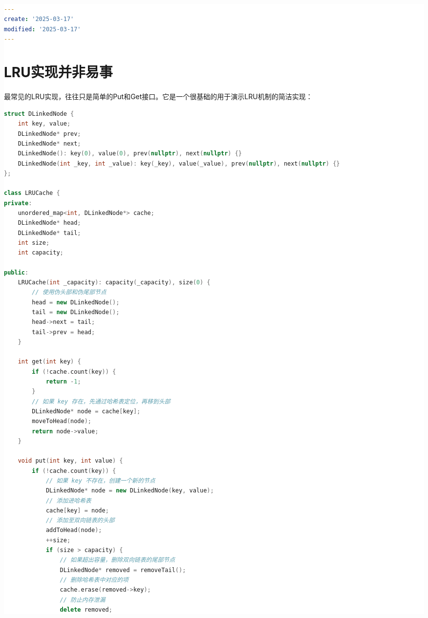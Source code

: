 ```yaml
---
create: '2025-03-17'
modified: '2025-03-17'
---
```


# LRU实现并非易事

最常见的LRU实现，往往只是简单的Put和Get接口。它是一个很基础的用于演示LRU机制的简洁实现：

```C++
struct DLinkedNode {
    int key, value;
    DLinkedNode* prev;
    DLinkedNode* next;
    DLinkedNode(): key(0), value(0), prev(nullptr), next(nullptr) {}
    DLinkedNode(int _key, int _value): key(_key), value(_value), prev(nullptr), next(nullptr) {}
};

class LRUCache {
private:
    unordered_map<int, DLinkedNode*> cache;
    DLinkedNode* head;
    DLinkedNode* tail;
    int size;
    int capacity;

public:
    LRUCache(int _capacity): capacity(_capacity), size(0) {
        // 使用伪头部和伪尾部节点
        head = new DLinkedNode();
        tail = new DLinkedNode();
        head->next = tail;
        tail->prev = head;
    }
    
    int get(int key) {
        if (!cache.count(key)) {
            return -1;
        }
        // 如果 key 存在，先通过哈希表定位，再移到头部
        DLinkedNode* node = cache[key];
        moveToHead(node);
        return node->value;
    }
    
    void put(int key, int value) {
        if (!cache.count(key)) {
            // 如果 key 不存在，创建一个新的节点
            DLinkedNode* node = new DLinkedNode(key, value);
            // 添加进哈希表
            cache[key] = node;
            // 添加至双向链表的头部
            addToHead(node);
            ++size;
            if (size > capacity) {
                // 如果超出容量，删除双向链表的尾部节点
                DLinkedNode* removed = removeTail();
                // 删除哈希表中对应的项
                cache.erase(removed->key);
                // 防止内存泄漏
                delete removed;
```